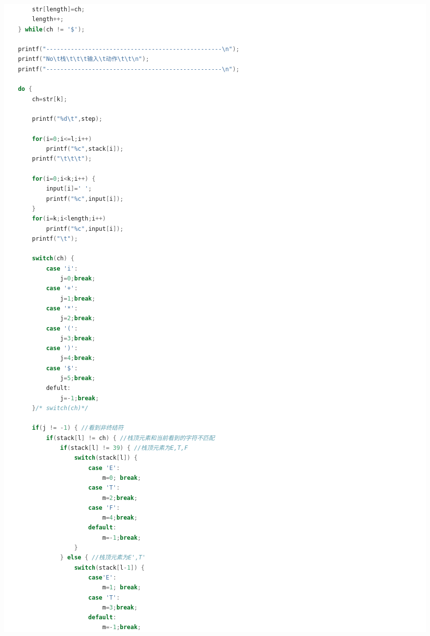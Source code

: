 ```c
		str[length]=ch;
		length++;
	} while(ch != '$');

	printf("--------------------------------------------------\n");
	printf("No\t栈\t\t\t输入\t动作\t\t\n");
	printf("--------------------------------------------------\n");
	
	do {
		ch=str[k];
		
		printf("%d\t",step);
		
		for(i=0;i<=l;i++)
			printf("%c",stack[i]);
		printf("\t\t\t");

		for(i=0;i<k;i++) {
			input[i]=' ';
			printf("%c",input[i]);
		}
		for(i=k;i<length;i++)
			printf("%c",input[i]);
		printf("\t");

		switch(ch) {
			case 'i':
				j=0;break;
			case '+':
				j=1;break;
			case '*':
				j=2;break;
			case '(':
				j=3;break;
			case ')':
				j=4;break;
			case '$':
				j=5;break;
			defult:
				j=-1;break;
		}/* switch(ch)*/
		
		if(j != -1) { //看到非终结符
			if(stack[l] != ch) { //栈顶元素和当前看到的字符不匹配
				if(stack[l] != 39) { //栈顶元素为E,T,F
					switch(stack[l]) {
						case 'E':
							m=0; break;
						case 'T':
							m=2;break;
						case 'F':
							m=4;break;
						default:
							m=-1;break;
					}
				} else { //栈顶元素为E',T'
					switch(stack[l-1]) {
						case'E':
							m=1; break;
						case 'T':
							m=3;break;
						default:
							m=-1;break;
```